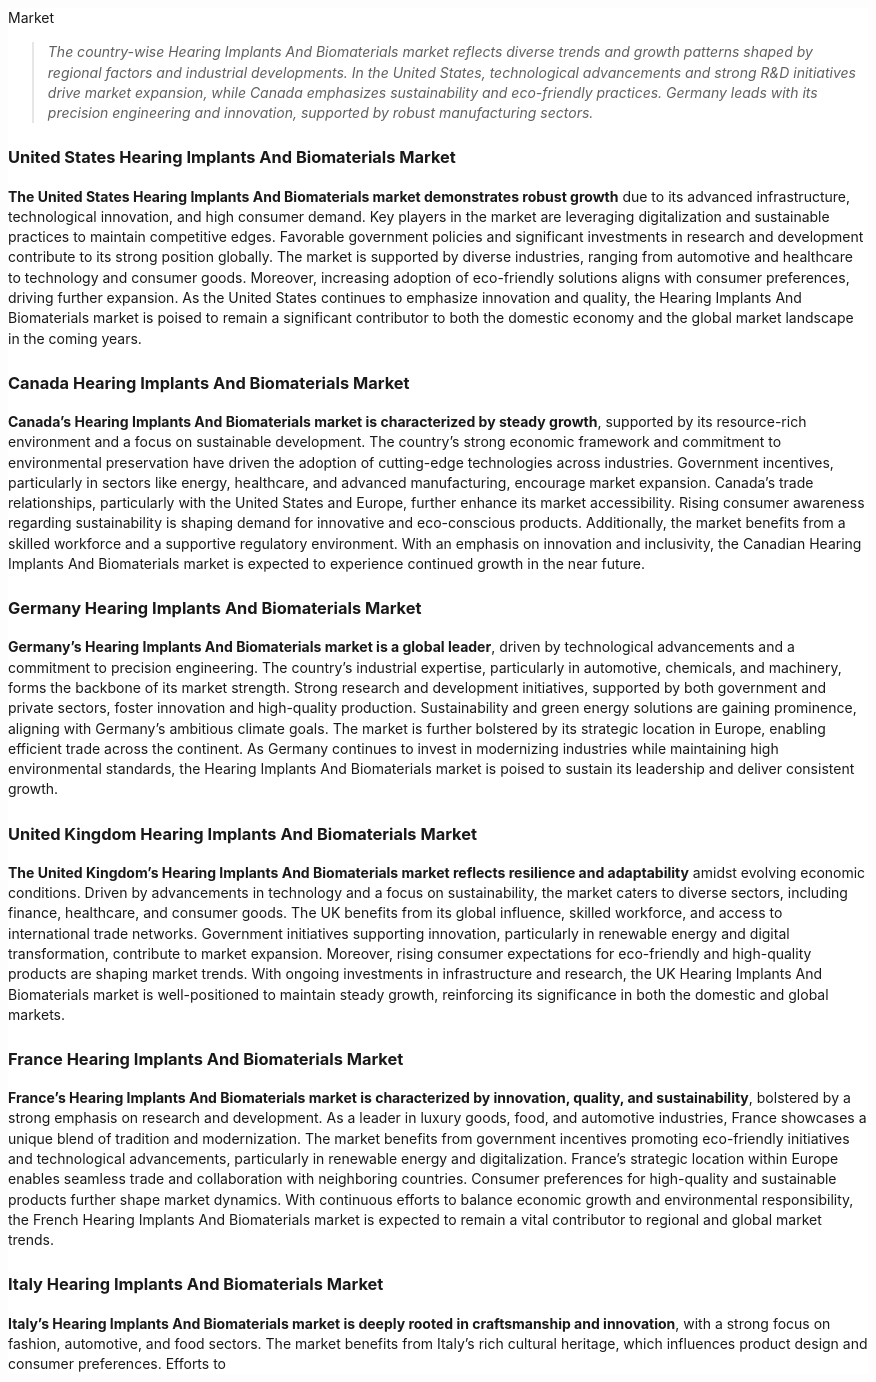 Market<br /></span></h1><blockquote><p><em><span class="">The country-wise Hearing Implants And Biomaterials market reflects diverse trends and growth patterns shaped by regional factors and industrial developments. In the United States, technological advancements and strong R&amp;D initiatives drive market expansion, while Canada emphasizes sustainability and eco-friendly practices. Germany leads with its precision engineering and innovation, supported by robust manufacturing sectors.</span></em></p></blockquote><h3><strong>United States Hearing Implants And Biomaterials Market</strong></h3><p><strong>The United States Hearing Implants And Biomaterials market demonstrates robust growth</strong> due to its advanced infrastructure, technological innovation, and high consumer demand. Key players in the market are leveraging digitalization and sustainable practices to maintain competitive edges. Favorable government policies and significant investments in research and development contribute to its strong position globally. The market is supported by diverse industries, ranging from automotive and healthcare to technology and consumer goods. Moreover, increasing adoption of eco-friendly solutions aligns with consumer preferences, driving further expansion. As the United States continues to emphasize innovation and quality, the Hearing Implants And Biomaterials market is poised to remain a significant contributor to both the domestic economy and the global market landscape in the coming years.</p><h3><strong>Canada Hearing Implants And Biomaterials Market</strong></h3><p><strong>Canada&rsquo;s Hearing Implants And Biomaterials market is characterized by steady growth</strong>, supported by its resource-rich environment and a focus on sustainable development. The country&rsquo;s strong economic framework and commitment to environmental preservation have driven the adoption of cutting-edge technologies across industries. Government incentives, particularly in sectors like energy, healthcare, and advanced manufacturing, encourage market expansion. Canada&rsquo;s trade relationships, particularly with the United States and Europe, further enhance its market accessibility. Rising consumer awareness regarding sustainability is shaping demand for innovative and eco-conscious products. Additionally, the market benefits from a skilled workforce and a supportive regulatory environment. With an emphasis on innovation and inclusivity, the Canadian Hearing Implants And Biomaterials market is expected to experience continued growth in the near future.</p><h3><strong>Germany Hearing Implants And Biomaterials Market</strong></h3><p><strong>Germany&rsquo;s Hearing Implants And Biomaterials market is a global leader</strong>, driven by technological advancements and a commitment to precision engineering. The country&rsquo;s industrial expertise, particularly in automotive, chemicals, and machinery, forms the backbone of its market strength. Strong research and development initiatives, supported by both government and private sectors, foster innovation and high-quality production. Sustainability and green energy solutions are gaining prominence, aligning with Germany&rsquo;s ambitious climate goals. The market is further bolstered by its strategic location in Europe, enabling efficient trade across the continent. As Germany continues to invest in modernizing industries while maintaining high environmental standards, the Hearing Implants And Biomaterials market is poised to sustain its leadership and deliver consistent growth.</p><h3><strong>United Kingdom Hearing Implants And Biomaterials Market</strong></h3><p><strong>The United Kingdom&rsquo;s Hearing Implants And Biomaterials market reflects resilience and adaptability</strong> amidst evolving economic conditions. Driven by advancements in technology and a focus on sustainability, the market caters to diverse sectors, including finance, healthcare, and consumer goods. The UK benefits from its global influence, skilled workforce, and access to international trade networks. Government initiatives supporting innovation, particularly in renewable energy and digital transformation, contribute to market expansion. Moreover, rising consumer expectations for eco-friendly and high-quality products are shaping market trends. With ongoing investments in infrastructure and research, the UK Hearing Implants And Biomaterials market is well-positioned to maintain steady growth, reinforcing its significance in both the domestic and global markets.</p><h3><strong>France Hearing Implants And Biomaterials Market</strong></h3><p><strong>France&rsquo;s Hearing Implants And Biomaterials market is characterized by innovation, quality, and sustainability</strong>, bolstered by a strong emphasis on research and development. As a leader in luxury goods, food, and automotive industries, France showcases a unique blend of tradition and modernization. The market benefits from government incentives promoting eco-friendly initiatives and technological advancements, particularly in renewable energy and digitalization. France&rsquo;s strategic location within Europe enables seamless trade and collaboration with neighboring countries. Consumer preferences for high-quality and sustainable products further shape market dynamics. With continuous efforts to balance economic growth and environmental responsibility, the French Hearing Implants And Biomaterials market is expected to remain a vital contributor to regional and global market trends.</p><h3><strong>Italy Hearing Implants And Biomaterials Market</strong></h3><p><strong>Italy&rsquo;s Hearing Implants And Biomaterials market is deeply rooted in craftsmanship and innovation</strong>, with a strong focus on fashion, automotive, and food sectors. The market benefits from Italy&rsquo;s rich cultural heritage, which influences product design and consumer preferences. Efforts to